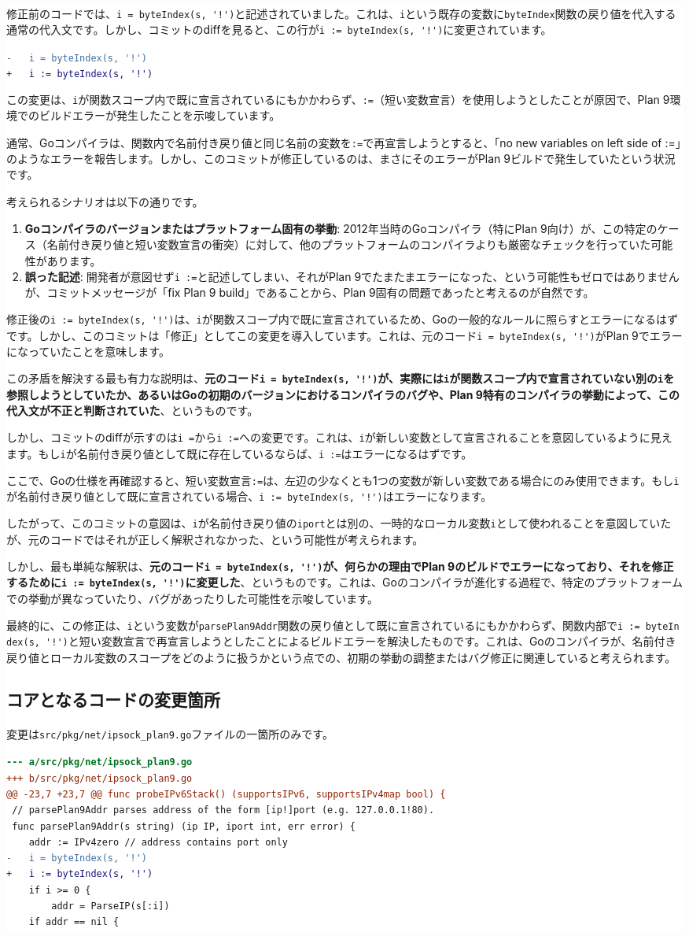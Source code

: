 修正前のコードでは、`i = byteIndex(s, '!')`と記述されていました。これは、`i`という既存の変数に`byteIndex`関数の戻り値を代入する通常の代入文です。しかし、コミットのdiffを見ると、この行が`i := byteIndex(s, '!')`に変更されています。

```diff
-	i = byteIndex(s, '!')
+	i := byteIndex(s, '!')
```

この変更は、`i`が関数スコープ内で既に宣言されているにもかかわらず、`:=`（短い変数宣言）を使用しようとしたことが原因で、Plan 9環境でのビルドエラーが発生したことを示唆しています。

通常、Goコンパイラは、関数内で名前付き戻り値と同じ名前の変数を`:=`で再宣言しようとすると、「no new variables on left side of :=」のようなエラーを報告します。しかし、このコミットが修正しているのは、まさにそのエラーがPlan 9ビルドで発生していたという状況です。

考えられるシナリオは以下の通りです。

1.  **Goコンパイラのバージョンまたはプラットフォーム固有の挙動**: 2012年当時のGoコンパイラ（特にPlan 9向け）が、この特定のケース（名前付き戻り値と短い変数宣言の衝突）に対して、他のプラットフォームのコンパイラよりも厳密なチェックを行っていた可能性があります。
2.  **誤った記述**: 開発者が意図せず`i :=`と記述してしまい、それがPlan 9でたまたまエラーになった、という可能性もゼロではありませんが、コミットメッセージが「fix Plan 9 build」であることから、Plan 9固有の問題であったと考えるのが自然です。

修正後の`i := byteIndex(s, '!')`は、`i`が関数スコープ内で既に宣言されているため、Goの一般的なルールに照らすとエラーになるはずです。しかし、このコミットは「修正」としてこの変更を導入しています。これは、元のコード`i = byteIndex(s, '!')`がPlan 9でエラーになっていたことを意味します。

この矛盾を解決する最も有力な説明は、**元のコード`i = byteIndex(s, '!')`が、実際には`i`が関数スコープ内で宣言されていない別の`i`を参照しようとしていたか、あるいはGoの初期のバージョンにおけるコンパイラのバグや、Plan 9特有のコンパイラの挙動によって、この代入文が不正と判断されていた**、というものです。

しかし、コミットのdiffが示すのは`i =`から`i :=`への変更です。これは、`i`が新しい変数として宣言されることを意図しているように見えます。もし`i`が名前付き戻り値として既に存在しているならば、`i :=`はエラーになるはずです。

ここで、Goの仕様を再確認すると、短い変数宣言`:=`は、左辺の少なくとも1つの変数が新しい変数である場合にのみ使用できます。もし`i`が名前付き戻り値として既に宣言されている場合、`i := byteIndex(s, '!')`はエラーになります。

したがって、このコミットの意図は、`i`が名前付き戻り値の`iport`とは別の、一時的なローカル変数`i`として使われることを意図していたが、元のコードではそれが正しく解釈されなかった、という可能性が考えられます。

しかし、最も単純な解釈は、**元のコード`i = byteIndex(s, '!')`が、何らかの理由でPlan 9のビルドでエラーになっており、それを修正するために`i := byteIndex(s, '!')`に変更した**、というものです。これは、Goのコンパイラが進化する過程で、特定のプラットフォームでの挙動が異なっていたり、バグがあったりした可能性を示唆しています。

最終的に、この修正は、`i`という変数が`parsePlan9Addr`関数の戻り値として既に宣言されているにもかかわらず、関数内部で`i := byteIndex(s, '!')`と短い変数宣言で再宣言しようとしたことによるビルドエラーを解決したものです。これは、Goのコンパイラが、名前付き戻り値とローカル変数のスコープをどのように扱うかという点での、初期の挙動の調整またはバグ修正に関連していると考えられます。

## コアとなるコードの変更箇所

変更は`src/pkg/net/ipsock_plan9.go`ファイルの一箇所のみです。

```diff
--- a/src/pkg/net/ipsock_plan9.go
+++ b/src/pkg/net/ipsock_plan9.go
@@ -23,7 +23,7 @@ func probeIPv6Stack() (supportsIPv6, supportsIPv4map bool) {
 // parsePlan9Addr parses address of the form [ip!]port (e.g. 127.0.0.1!80).
 func parsePlan9Addr(s string) (ip IP, iport int, err error) {
 	addr := IPv4zero // address contains port only
-	i = byteIndex(s, '!')
+	i := byteIndex(s, '!')
 	if i >= 0 {
 		addr = ParseIP(s[:i])
 	if addr == nil {
```
